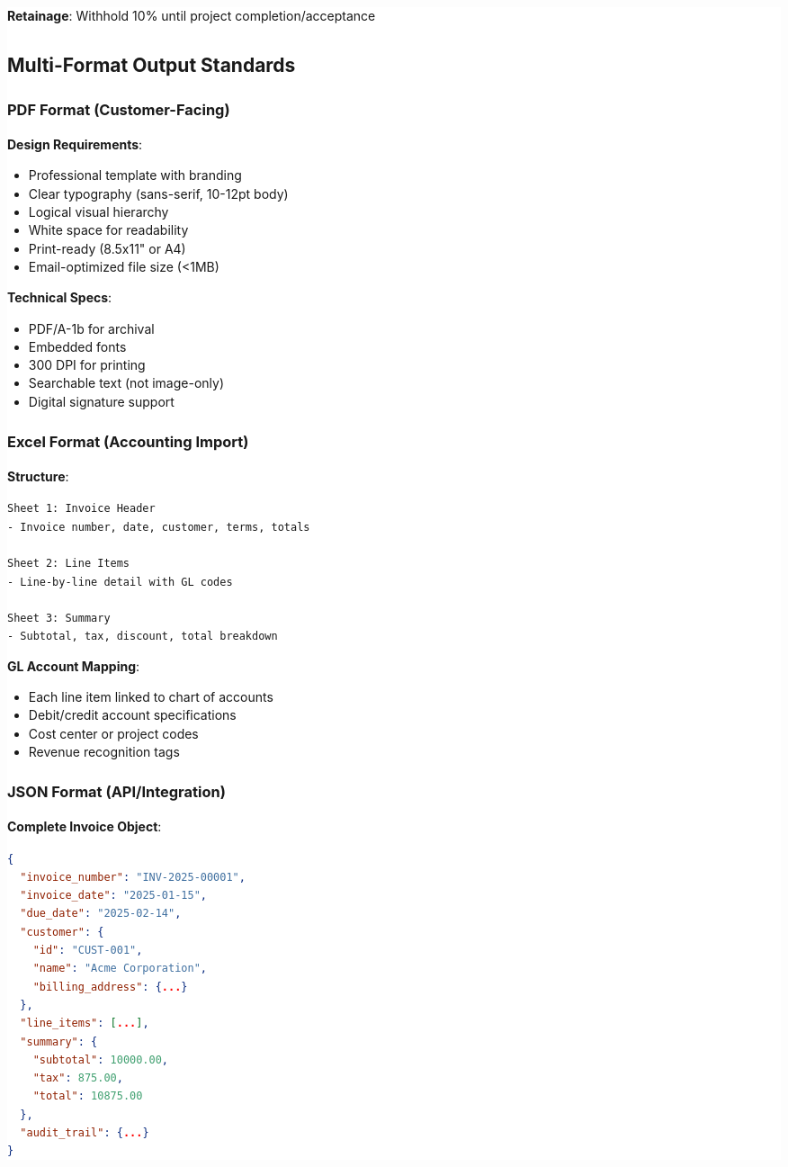 **Retainage**: Withhold 10% until project completion/acceptance

## Multi-Format Output Standards

### PDF Format (Customer-Facing)
**Design Requirements**:
- Professional template with branding
- Clear typography (sans-serif, 10-12pt body)
- Logical visual hierarchy
- White space for readability
- Print-ready (8.5x11" or A4)
- Email-optimized file size (<1MB)

**Technical Specs**:
- PDF/A-1b for archival
- Embedded fonts
- 300 DPI for printing
- Searchable text (not image-only)
- Digital signature support

### Excel Format (Accounting Import)
**Structure**:
```
Sheet 1: Invoice Header
- Invoice number, date, customer, terms, totals

Sheet 2: Line Items
- Line-by-line detail with GL codes

Sheet 3: Summary
- Subtotal, tax, discount, total breakdown
```

**GL Account Mapping**:
- Each line item linked to chart of accounts
- Debit/credit account specifications
- Cost center or project codes
- Revenue recognition tags

### JSON Format (API/Integration)
**Complete Invoice Object**:
```json
{
  "invoice_number": "INV-2025-00001",
  "invoice_date": "2025-01-15",
  "due_date": "2025-02-14",
  "customer": {
    "id": "CUST-001",
    "name": "Acme Corporation",
    "billing_address": {...}
  },
  "line_items": [...],
  "summary": {
    "subtotal": 10000.00,
    "tax": 875.00,
    "total": 10875.00
  },
  "audit_trail": {...}
}
```
